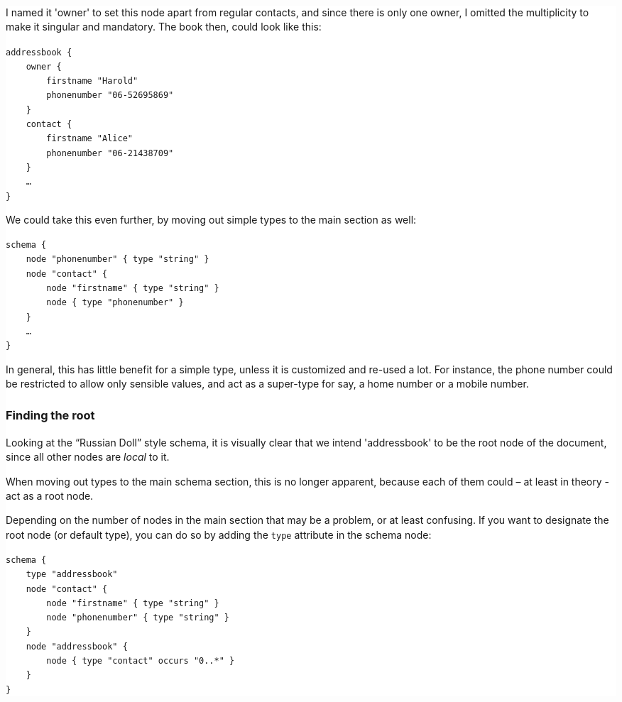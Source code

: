 I named it 'owner' to set this node apart from regular contacts, and since 
there is only one owner, I omitted the multiplicity to make it singular and 
mandatory. The book then, could look like this:

	addressbook {
		owner {
			firstname "Harold"
			phonenumber "06-52695869"
		}
		contact {
			firstname "Alice"
			phonenumber "06-21438709"
		}
		…
	}

We could take this even further, by moving out simple types to the main 
section as well:

	schema {
		node "phonenumber" { type "string" }
		node "contact" {
			node "firstname" { type "string" }
			node { type "phonenumber" }
		}
		…
	}

In general, this has little benefit for a simple type, unless it is customized 
and re-used a lot. For instance, the phone number could be restricted to allow 
only sensible values, and act as a super-type for say, a home number or a mobile 
number.

### Finding the root

Looking at the “Russian Doll” style schema, it is visually clear that we intend 
'addressbook' to be the root node of the document, since all other nodes are 
*local* to it.

When moving out types to the main schema section, this is no longer apparent, 
because each of them could – at least in theory - act as a root node.

Depending on the number of nodes in the main section that may be a problem, or at 
least confusing. If you want to designate the root node (or default type), you can 
do so by adding the `type` attribute in the schema node:
	
	schema {
		type "addressbook"
		node "contact" {
			node "firstname" { type "string" }
			node "phonenumber" { type "string" }
		}
		node "addressbook" {
			node { type "contact" occurs "0..*" }
		}
	}
